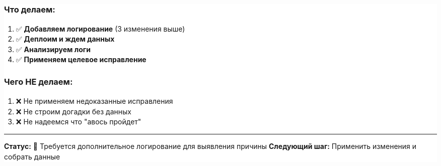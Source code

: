 ### Что делаем:

1. ✅ **Добавляем логирование** (3 изменения выше)
2. ✅ **Деплоим и ждем данных**
3. ✅ **Анализируем логи**
4. ✅ **Применяем целевое исправление**

### Чего НЕ делаем:

1. ❌ Не применяем недоказанные исправления
2. ❌ Не строим догадки без данных
3. ❌ Не надеемся что "авось пройдет"

---

**Статус:** 🔬 Требуется дополнительное логирование для выявления причины
**Следующий шаг:** Применить изменения и собрать данные
